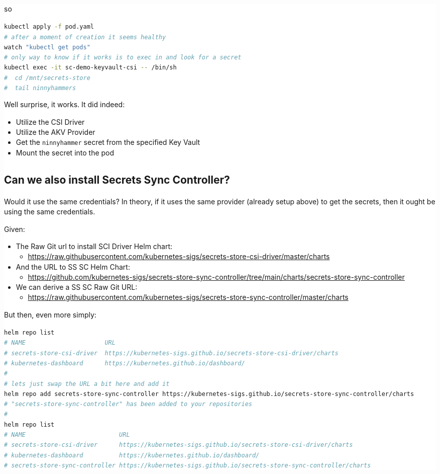 so

```bash
kubectl apply -f pod.yaml
# after a moment of creation it seems healthy
watch "kubectl get pods"
# only way to know if it works is to exec in and look for a secret
kubectl exec -it sc-demo-keyvault-csi -- /bin/sh
#  cd /mnt/secrets-store
#  tail ninnyhammers
```

Well surprise, it works.  It did indeed:
- Utilize the CSI Driver
- Utilize the AKV Provider
- Get the `ninnyhammer` secret from the specified Key Vault
- Mount the secret into the pod

## Can we also install Secrets Sync Controller?

Would it use the same credentials?
In theory, if it uses the same provider (already setup above)
to get the secrets, then it ought be using the same credentials.

Given:
- The Raw Git url to install SCI Driver Helm chart:
  - https://raw.githubusercontent.com/kubernetes-sigs/secrets-store-csi-driver/master/charts
- And the URL to SS SC Helm Chart:
  - https://github.com/kubernetes-sigs/secrets-store-sync-controller/tree/main/charts/secrets-store-sync-controller
- We can derive a SS SC Raw Git URL:
  - https://raw.githubusercontent.com/kubernetes-sigs/secrets-store-sync-controller/master/charts

But then, even more simply:

```bash
helm repo list
# NAME                    	URL
# secrets-store-csi-driver	https://kubernetes-sigs.github.io/secrets-store-csi-driver/charts
# kubernetes-dashboard    	https://kubernetes.github.io/dashboard/
#
# lets just swap the URL a bit here and add it
helm repo add secrets-store-sync-controller https://kubernetes-sigs.github.io/secrets-store-sync-controller/charts
# "secrets-store-sync-controller" has been added to your repositories
#
helm repo list
# NAME                         	URL
# secrets-store-csi-driver     	https://kubernetes-sigs.github.io/secrets-store-csi-driver/charts
# kubernetes-dashboard         	https://kubernetes.github.io/dashboard/
# secrets-store-sync-controller	https://kubernetes-sigs.github.io/secrets-store-sync-controller/charts
```

